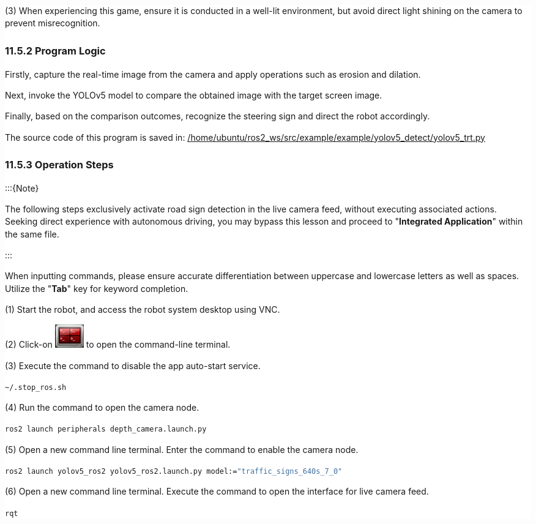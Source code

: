 (3) When experiencing this game, ensure it is conducted in a well-lit environment, but avoid direct light shining on the camera to prevent misrecognition.

### 11.5.2 Program Logic

Firstly, capture the real-time image from the camera and apply operations such as erosion and dilation.

Next, invoke the YOLOv5 model to compare the obtained image with the target screen image.

Finally, based on the comparison outcomes, recognize the steering sign and direct the robot accordingly.

The source code of this program is saved in: [/home/ubuntu/ros2_ws/src/example/example/yolov5_detect/yolov5_trt.py](../_static/source_code/yolov5_detect.zip)

### 11.5.3 Operation Steps

:::{Note}

The following steps exclusively activate road sign detection in the live camera feed, without executing associated actions. Seeking direct experience with autonomous driving, you may bypass this lesson and proceed to "**Integrated Application**" within the same file.

:::

When inputting commands, please ensure accurate differentiation between uppercase and lowercase letters as well as spaces. Utilize the "**Tab**" key for keyword completion.

(1) Start the robot, and access the robot system desktop using VNC.

(2) Click-on <img src="../_static/media/11.autonomous_driving_lesson/12.5/media/image2.png" style="width:0.48958in;height:0.39583in" /> to open the command-line terminal.

(3) Execute the command to disable the app auto-start service.

```bash
~/.stop_ros.sh
```

(4) Run the command to open the camera node.

```bash
ros2 launch peripherals depth_camera.launch.py
```

(5) Open a new command line terminal. Enter the command to enable the camera node.

```bash
ros2 launch yolov5_ros2 yolov5_ros2.launch.py model:="traffic_signs_640s_7_0"
```

(6) Open a new command line terminal. Execute the command to open the interface for live camera feed.

```bash
rqt
```
